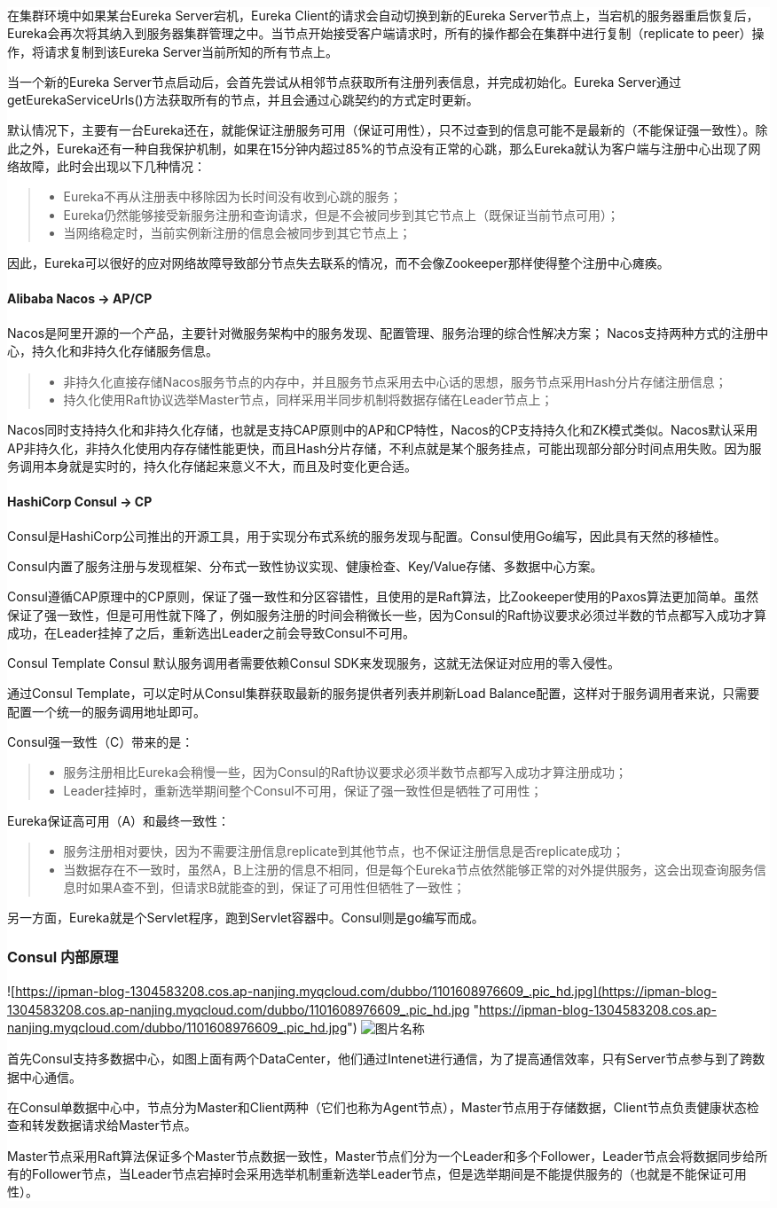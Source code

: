 在集群环境中如果某台Eureka Server宕机，Eureka Client的请求会自动切换到新的Eureka Server节点上，当宕机的服务器重启恢复后，Eureka会再次将其纳入到服务器集群管理之中。当节点开始接受客户端请求时，所有的操作都会在集群中进行复制（replicate to peer）操作，将请求复制到该Eureka Server当前所知的所有节点上。

当一个新的Eureka Server节点启动后，会首先尝试从相邻节点获取所有注册列表信息，并完成初始化。Eureka Server通过getEurekaServiceUrls()方法获取所有的节点，并且会通过心跳契约的方式定时更新。

默认情况下，主要有一台Eureka还在，就能保证注册服务可用（保证可用性），只不过查到的信息可能不是最新的（不能保证强一致性）。除此之外，Eureka还有一种自我保护机制，如果在15分钟内超过85%的节点没有正常的心跳，那么Eureka就认为客户端与注册中心出现了网络故障，此时会出现以下几种情况：
> - Eureka不再从注册表中移除因为长时间没有收到心跳的服务；
> - Eureka仍然能够接受新服务注册和查询请求，但是不会被同步到其它节点上（既保证当前节点可用）；
> - 当网络稳定时，当前实例新注册的信息会被同步到其它节点上；

因此，Eureka可以很好的应对网络故障导致部分节点失去联系的情况，而不会像Zookeeper那样使得整个注册中心瘫痪。

#### Alibaba Nacos -> AP/CP

Nacos是阿里开源的一个产品，主要针对微服务架构中的服务发现、配置管理、服务治理的综合性解决方案；
Nacos支持两种方式的注册中心，持久化和非持久化存储服务信息。
> - 非持久化直接存储Nacos服务节点的内存中，并且服务节点采用去中心话的思想，服务节点采用Hash分片存储注册信息；
> - 持久化使用Raft协议选举Master节点，同样采用半同步机制将数据存储在Leader节点上；

Nacos同时支持持久化和非持久化存储，也就是支持CAP原则中的AP和CP特性，Nacos的CP支持持久化和ZK模式类似。Nacos默认采用AP非持久化，非持久化使用内存存储性能更快，而且Hash分片存储，不利点就是某个服务挂点，可能出现部分部分时间点用失败。因为服务调用本身就是实时的，持久化存储起来意义不大，而且及时变化更合适。

#### HashiCorp Consul -> CP

Consul是HashiCorp公司推出的开源工具，用于实现分布式系统的服务发现与配置。Consul使用Go编写，因此具有天然的移植性。

Consul内置了服务注册与发现框架、分布式一致性协议实现、健康检查、Key/Value存储、多数据中心方案。

Consul遵循CAP原理中的CP原则，保证了强一致性和分区容错性，且使用的是Raft算法，比Zookeeper使用的Paxos算法更加简单。虽然保证了强一致性，但是可用性就下降了，例如服务注册的时间会稍微长一些，因为Consul的Raft协议要求必须过半数的节点都写入成功才算成功，在Leader挂掉了之后，重新选出Leader之前会导致Consul不可用。

Consul Template
Consul 默认服务调用者需要依赖Consul SDK来发现服务，这就无法保证对应用的零入侵性。

通过Consul Template，可以定时从Consul集群获取最新的服务提供者列表并刷新Load Balance配置，这样对于服务调用者来说，只需要配置一个统一的服务调用地址即可。

Consul强一致性（C）带来的是：
> - 服务注册相比Eureka会稍慢一些，因为Consul的Raft协议要求必须半数节点都写入成功才算注册成功；
> - Leader挂掉时，重新选举期间整个Consul不可用，保证了强一致性但是牺牲了可用性；

Eureka保证高可用（A）和最终一致性：
> - 服务注册相对要快，因为不需要注册信息replicate到其他节点，也不保证注册信息是否replicate成功；
> - 当数据存在不一致时，虽然A，B上注册的信息不相同，但是每个Eureka节点依然能够正常的对外提供服务，这会出现查询服务信息时如果A查不到，但请求B就能查的到，保证了可用性但牺牲了一致性；

另一方面，Eureka就是个Servlet程序，跑到Servlet容器中。Consul则是go编写而成。

### Consul 内部原理
![https://ipman-blog-1304583208.cos.ap-nanjing.myqcloud.com/dubbo/1101608976609_.pic_hd.jpg](https://ipman-blog-1304583208.cos.ap-nanjing.myqcloud.com/dubbo/1101608976609_.pic_hd.jpg "https://ipman-blog-1304583208.cos.ap-nanjing.myqcloud.com/dubbo/1101608976609_.pic_hd.jpg")
<img src="" width = "700" height = "590" alt="图片名称" align=center />

首先Consul支持多数据中心，如图上面有两个DataCenter，他们通过Intenet进行通信，为了提高通信效率，只有Server节点参与到了跨数据中心通信。

在Consul单数据中心中，节点分为Master和Client两种（它们也称为Agent节点），Master节点用于存储数据，Client节点负责健康状态检查和转发数据请求给Master节点。

Master节点采用Raft算法保证多个Master节点数据一致性，Master节点们分为一个Leader和多个Follower，Leader节点会将数据同步给所有的Follower节点，当Leader节点宕掉时会采用选举机制重新选举Leader节点，但是选举期间是不能提供服务的（也就是不能保证可用性）。

